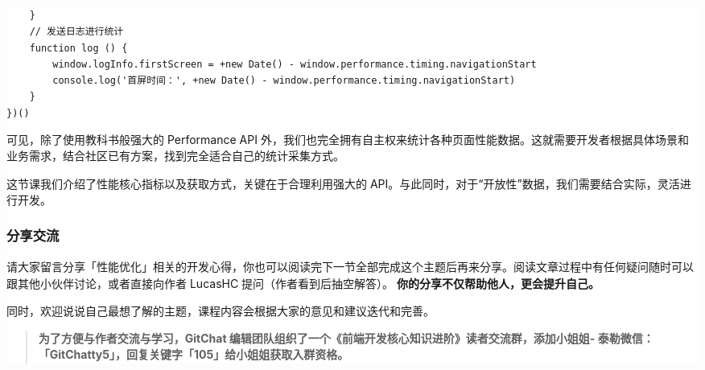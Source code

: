         }
        // 发送日志进行统计
        function log () {
            window.logInfo.firstScreen = +new Date() - window.performance.timing.navigationStart
            console.log('首屏时间：', +new Date() - window.performance.timing.navigationStart)
        }
    })()
    

可见，除了使用教科书般强大的 Performance API
外，我们也完全拥有自主权来统计各种页面性能数据。这就需要开发者根据具体场景和业务需求，结合社区已有方案，找到完全适合自己的统计采集方式。

这节课我们介绍了性能核心指标以及获取方式，关键在于合理利用强大的 API。与此同时，对于“开放性”数据，我们需要结合实际，灵活进行开发。

### 分享交流

请大家留言分享「性能优化」相关的开发心得，你也可以阅读完下一节全部完成这个主题后再来分享。阅读文章过程中有任何疑问随时可以跟其他小伙伴讨论，或者直接向作者
LucasHC 提问（作者看到后抽空解答）。 **你的分享不仅帮助他人，更会提升自己。**

同时，欢迎说说自己最想了解的主题，课程内容会根据大家的意见和建议迭代和完善。

> **为了方便与作者交流与学习，GitChat 编辑团队组织了一个《前端开发核心知识进阶》读者交流群，添加小姐姐-
> 泰勒微信：「GitChatty5」，回复关键字「105」给小姐姐获取入群资格。**

